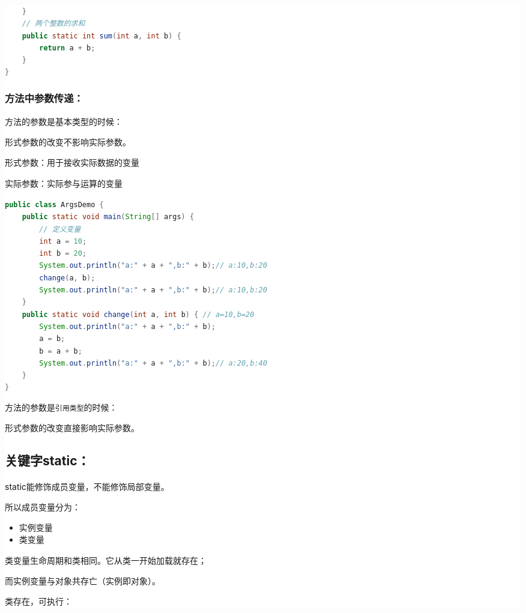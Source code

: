 ```java
	}
	// 两个整数的求和
	public static int sum(int a, int b) {
		return a + b;
	}
}
```

### 方法中参数传递：

方法的参数是基本类型的时候：

形式参数的改变不影响实际参数。

 

  形式参数：用于接收实际数据的变量

  实际参数：实际参与运算的变量

```java
public class ArgsDemo {
	public static void main(String[] args) {
		// 定义变量
		int a = 10;
		int b = 20;
		System.out.println("a:" + a + ",b:" + b);// a:10,b:20
		change(a, b);
		System.out.println("a:" + a + ",b:" + b);// a:10,b:20
	}
	public static void change(int a, int b) { // a=10,b=20
		System.out.println("a:" + a + ",b:" + b);
		a = b; 
		b = a + b;
		System.out.println("a:" + a + ",b:" + b);// a:20,b:40
	}
}
```

方法的参数是`引用类型`的时候：

形式参数的改变直接影响实际参数。

## 关键字static：

static能修饰成员变量，不能修饰局部变量。

所以成员变量分为： 

* 实例变量           
* 类变量

类变量生命周期和类相同。它从类一开始加载就存在；

而实例变量与对象共存亡（实例即对象）。

类存在，可执行：
